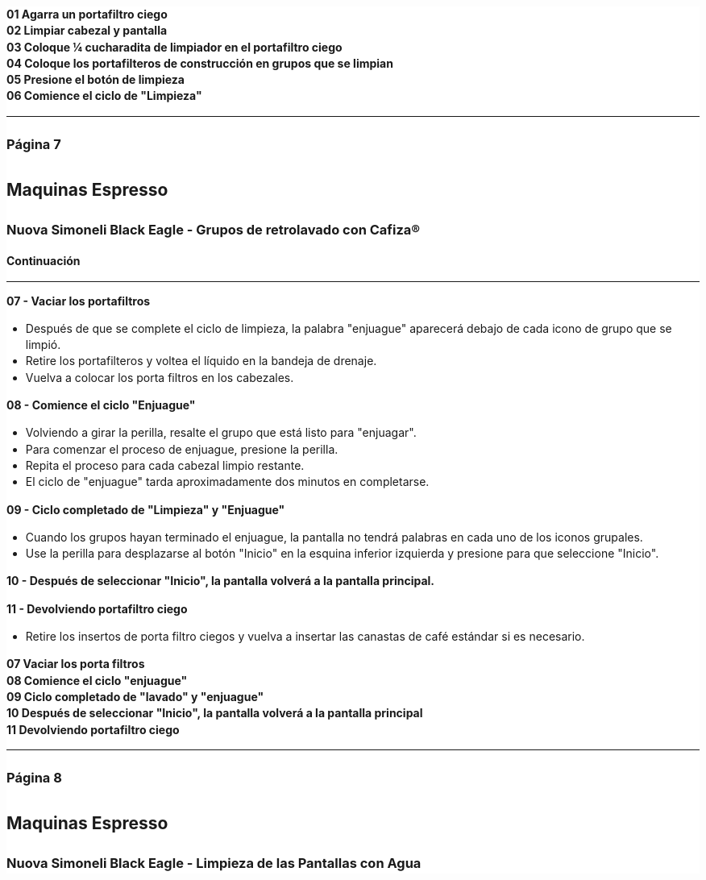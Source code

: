 **01 Agarra un portafiltro ciego** <br/>
**02 Limpiar cabezal y pantalla** <br/>
**03 Coloque ¼ cucharadita de limpiador en el portafiltro ciego** <br/>
**04 Coloque los portafilteros de construcción en grupos que se limpian** <br/>
**05 Presione el botón de limpieza** <br/>
**06 Comience el ciclo de "Limpieza"**

---
### Página 7
## Maquinas Espresso
### Nuova Simoneli Black Eagle - Grupos de retrolavado con Cafiza®

**Continuación**

---
**07 - Vaciar los portafiltros**
- Después de que se complete el ciclo de limpieza, la palabra "enjuague" aparecerá debajo de cada icono de grupo que se limpió.
- Retire los portafilteros y voltea el líquido en la bandeja de drenaje.
- Vuelva a colocar los porta filtros en los cabezales.

**08 - Comience el ciclo "Enjuague"**
- Volviendo a girar la perilla, resalte el grupo que está listo para "enjuagar".
- Para comenzar el proceso de enjuague, presione la perilla.
- Repita el proceso para cada cabezal limpio restante.
- El ciclo de "enjuague" tarda aproximadamente dos minutos en completarse.

**09 - Ciclo completado de "Limpieza" y "Enjuague"**
- Cuando los grupos hayan terminado el enjuague, la pantalla no tendrá palabras en cada uno de los iconos grupales.
- Use la perilla para desplazarse al botón "Inicio" en la esquina inferior izquierda y presione para que seleccione "Inicio".

**10 - Después de seleccionar "Inicio", la pantalla volverá a la pantalla principal.**

**11 - Devolviendo portafiltro ciego**
- Retire los insertos de porta filtro ciegos y vuelva a insertar las canastas de café estándar si es necesario.

**07 Vaciar los porta filtros** <br/>
**08 Comience el ciclo "enjuague"** <br/>
**09 Ciclo completado de "lavado" y "enjuague"** <br/>
**10 Después de seleccionar "Inicio", la pantalla volverá a la pantalla principal** <br/>
**11 Devolviendo portafiltro ciego**

---
### Página 8
## Maquinas Espresso
### Nuova Simoneli Black Eagle - Limpieza de las Pantallas con Agua
